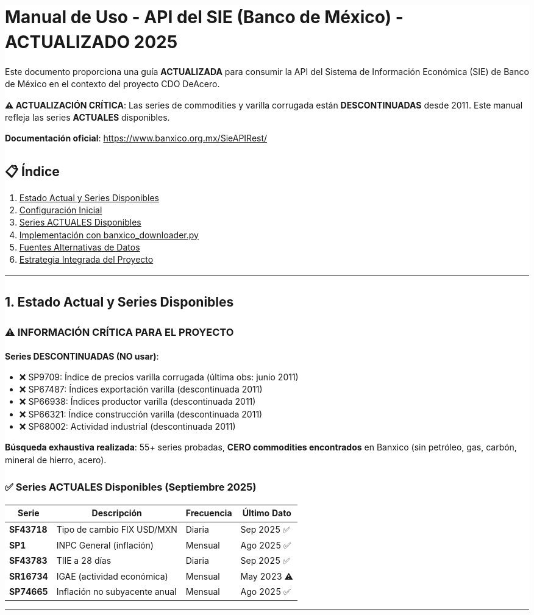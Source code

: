 # Manual de Uso - API del SIE (Banco de México) - ACTUALIZADO 2025

Este documento proporciona una guía **ACTUALIZADA** para consumir la API del Sistema de Información Económica (SIE) de Banco de México en el contexto del proyecto CDO DeAcero.

**⚠️ ACTUALIZACIÓN CRÍTICA**: Las series de commodities y varilla corrugada están **DESCONTINUADAS** desde 2011. Este manual refleja las series **ACTUALES** disponibles.

**Documentación oficial**: https://www.banxico.org.mx/SieAPIRest/

## 📋 Índice

1. [Estado Actual y Series Disponibles](#1-estado-actual-y-series-disponibles)
2. [Configuración Inicial](#2-configuración-inicial)
3. [Series ACTUALES Disponibles](#3-series-actuales-disponibles)
4. [Implementación con banxico_downloader.py](#4-implementación-con-banxico_downloaderpy)
5. [Fuentes Alternativas de Datos](#5-fuentes-alternativas-de-datos)
6. [Estrategia Integrada del Proyecto](#6-estrategia-integrada-del-proyecto)

---

## 1. Estado Actual y Series Disponibles

### ⚠️ INFORMACIÓN CRÍTICA PARA EL PROYECTO

**Series DESCONTINUADAS (NO usar)**:
- ❌ SP9709: Índice de precios varilla corrugada (última obs: junio 2011)
- ❌ SP67487: Índices exportación varilla (descontinuada 2011)
- ❌ SP66938: Índices productor varilla (descontinuada 2011)
- ❌ SP66321: Índice construcción varilla (descontinuada 2011)
- ❌ SP68002: Actividad industrial (descontinuada 2011)

**Búsqueda exhaustiva realizada**: 55+ series probadas, **CERO commodities encontrados** en Banxico (sin petróleo, gas, carbón, mineral de hierro, acero).

### ✅ Series ACTUALES Disponibles (Septiembre 2025)

| Serie | Descripción | Frecuencia | Último Dato |
|-------|-------------|------------|-------------|
| **SF43718** | Tipo de cambio FIX USD/MXN | Diaria | Sep 2025 ✅ |
| **SP1** | INPC General (inflación) | Mensual | Ago 2025 ✅ |
| **SF43783** | TIIE a 28 días | Diaria | Sep 2025 ✅ |
| **SR16734** | IGAE (actividad económica) | Mensual | May 2023 ⚠️ |
| **SP74665** | Inflación no subyacente anual | Mensual | Ago 2025 ✅ |

---
